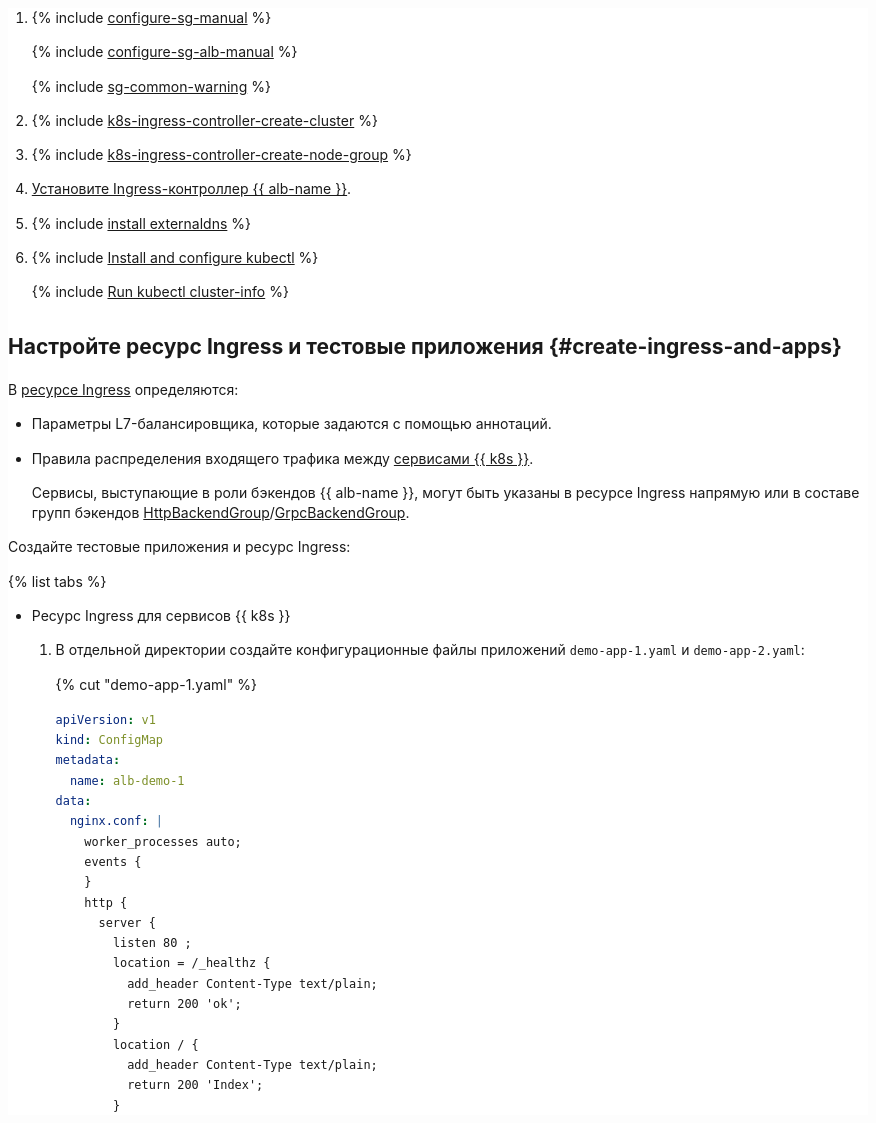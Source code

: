 1. {% include [configure-sg-manual](../../_includes/managed-kubernetes/security-groups/configure-sg-manual-lvl3.md) %}

    {% include [configure-sg-alb-manual](../../_includes/managed-kubernetes/security-groups/configure-sg-alb-manual.md) %}

    {% include [sg-common-warning](../../_includes/managed-kubernetes/security-groups/sg-common-warning.md) %}

1. {% include [k8s-ingress-controller-create-cluster](../../_includes/application-load-balancer/k8s-ingress-controller-create-cluster.md) %}
1. {% include [k8s-ingress-controller-create-node-group](../../_includes/application-load-balancer/k8s-ingress-controller-create-node-group.md) %}

1. [Установите Ingress-контроллер {{ alb-name }}](../../managed-kubernetes/operations/applications/alb-ingress-controller.md).


1. {% include [install externaldns](../../_includes/managed-kubernetes/install-externaldns.md) %}


1. {% include [Install and configure kubectl](../../_includes/managed-kubernetes/kubectl-install.md) %}

   {% include [Run kubectl cluster-info](../../_includes/managed-kubernetes/kubectl-info.md) %}

## Настройте ресурс Ingress и тестовые приложения {#create-ingress-and-apps}

В [ресурсе Ingress](../../application-load-balancer/k8s-ref/ingress.md) определяются:

* Параметры L7-балансировщика, которые задаются с помощью аннотаций.
* Правила распределения входящего трафика между [сервисами {{ k8s }}](../../application-load-balancer/k8s-ref/service-for-ingress.md).

    Сервисы, выступающие в роли бэкендов {{ alb-name }}, могут быть указаны в ресурсе Ingress напрямую или в составе групп бэкендов [HttpBackendGroup](../../application-load-balancer/k8s-ref/http-backend-group.md)/[GrpcBackendGroup](../../application-load-balancer/k8s-ref/grpc-backend-group.md).

Создайте тестовые приложения и ресурс Ingress:

{% list tabs %}

- Ресурс Ingress для сервисов {{ k8s }}

  1. В отдельной директории создайте конфигурационные файлы приложений `demo-app-1.yaml` и `demo-app-2.yaml`:

     {% cut "demo-app-1.yaml" %}

     ```yaml
     apiVersion: v1
     kind: ConfigMap
     metadata:
       name: alb-demo-1
     data:
       nginx.conf: |
         worker_processes auto;
         events {
         }
         http {
           server {
             listen 80 ;
             location = /_healthz {
               add_header Content-Type text/plain;
               return 200 'ok';
             }
             location / {
               add_header Content-Type text/plain;
               return 200 'Index';
             }